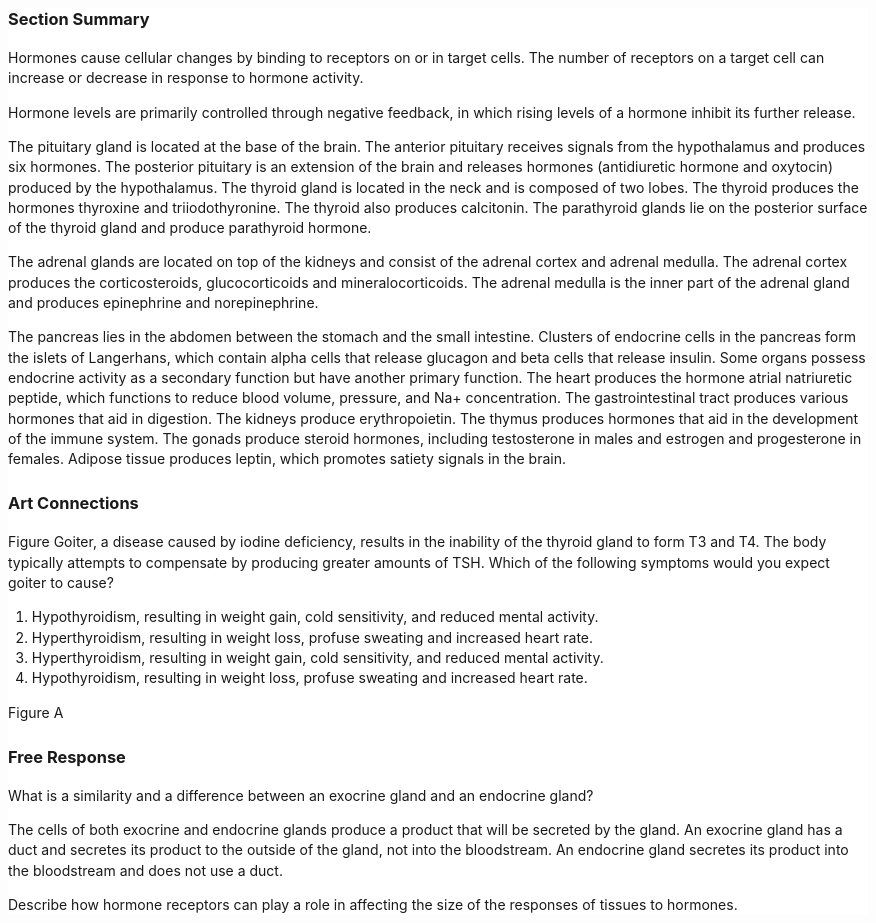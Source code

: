 

### Section Summary

Hormones cause cellular changes by binding to receptors on or in target cells. The number of receptors on a target cell can increase or decrease in response to hormone activity.

Hormone levels are primarily controlled through negative feedback, in which rising levels of a hormone inhibit its further release.

The pituitary gland is located at the base of the brain. The anterior pituitary receives signals from the hypothalamus and produces six hormones. The posterior pituitary is an extension of the brain and releases hormones (antidiuretic hormone and oxytocin) produced by the hypothalamus. The thyroid gland is located in the neck and is composed of two lobes. The thyroid produces the hormones thyroxine and triiodothyronine. The thyroid also produces calcitonin. The parathyroid glands lie on the posterior surface of the thyroid gland and produce parathyroid hormone.

The adrenal glands are located on top of the kidneys and consist of the adrenal cortex and adrenal medulla. The adrenal cortex produces the corticosteroids, glucocorticoids and mineralocorticoids. The adrenal medulla is the inner part of the adrenal gland and produces epinephrine and norepinephrine.

The pancreas lies in the abdomen between the stomach and the small intestine. Clusters of endocrine cells in the pancreas form the islets of Langerhans, which contain alpha cells that release glucagon and beta cells that release insulin. Some organs possess endocrine activity as a secondary function but have another primary function. The heart produces the hormone atrial natriuretic peptide, which functions to reduce blood volume, pressure, and Na+ concentration. The gastrointestinal tract produces various hormones that aid in digestion. The kidneys produce erythropoietin. The thymus produces hormones that aid in the development of the immune system. The gonads produce steroid hormones, including testosterone in males and estrogen and progesterone in females. Adipose tissue produces leptin, which promotes satiety signals in the brain.

### Art Connections

Figure Goiter, a disease caused by iodine deficiency, results in the inability of the thyroid gland to form T3 and T4. The body typically attempts to compensate by producing greater amounts of TSH. Which of the following symptoms would you expect goiter to cause?

  1. Hypothyroidism, resulting in weight gain, cold sensitivity, and reduced mental activity.
  2. Hyperthyroidism, resulting in weight loss, profuse sweating and increased heart rate.
  3. Hyperthyroidism, resulting in weight gain, cold sensitivity, and reduced mental activity.
  4. Hypothyroidism, resulting in weight loss, profuse sweating and increased heart rate.



Figure A

### Free Response

What is a similarity and a difference between an exocrine gland and an endocrine gland?

The cells of both exocrine and endocrine glands produce a product that will be secreted by the gland. An exocrine gland has a duct and secretes its product to the outside of the gland, not into the bloodstream. An endocrine gland secretes its product into the bloodstream and does not use a duct.

Describe how hormone receptors can play a role in affecting the size of the responses of tissues to hormones.
